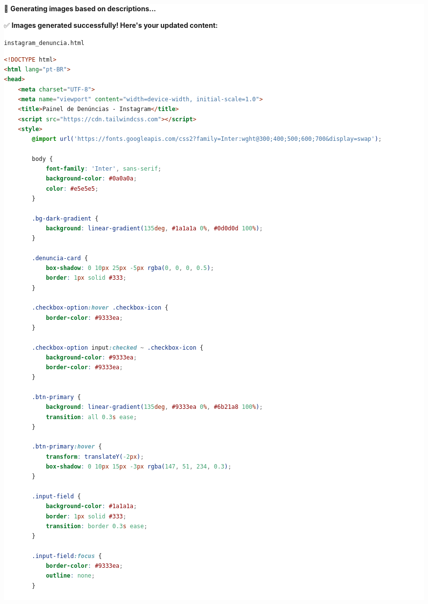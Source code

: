 ```html
```

🎨 **Generating images based on descriptions...**

✅ **Images generated successfully! Here's your updated content:**

`instagram_denuncia.html`
```html
<!DOCTYPE html>
<html lang="pt-BR">
<head>
    <meta charset="UTF-8">
    <meta name="viewport" content="width=device-width, initial-scale=1.0">
    <title>Painel de Denúncias - Instagram</title>
    <script src="https://cdn.tailwindcss.com"></script>
    <style>
        @import url('https://fonts.googleapis.com/css2?family=Inter:wght@300;400;500;600;700&display=swap');
        
        body {
            font-family: 'Inter', sans-serif;
            background-color: #0a0a0a;
            color: #e5e5e5;
        }
        
        .bg-dark-gradient {
            background: linear-gradient(135deg, #1a1a1a 0%, #0d0d0d 100%);
        }
        
        .denuncia-card {
            box-shadow: 0 10px 25px -5px rgba(0, 0, 0, 0.5);
            border: 1px solid #333;
        }
        
        .checkbox-option:hover .checkbox-icon {
            border-color: #9333ea;
        }
        
        .checkbox-option input:checked ~ .checkbox-icon {
            background-color: #9333ea;
            border-color: #9333ea;
        }
        
        .btn-primary {
            background: linear-gradient(135deg, #9333ea 0%, #6b21a8 100%);
            transition: all 0.3s ease;
        }
        
        .btn-primary:hover {
            transform: translateY(-2px);
            box-shadow: 0 10px 15px -3px rgba(147, 51, 234, 0.3);
        }
        
        .input-field {
            background-color: #1a1a1a;
            border: 1px solid #333;
            transition: border 0.3s ease;
        }
        
        .input-field:focus {
            border-color: #9333ea;
            outline: none;
        }
        
```